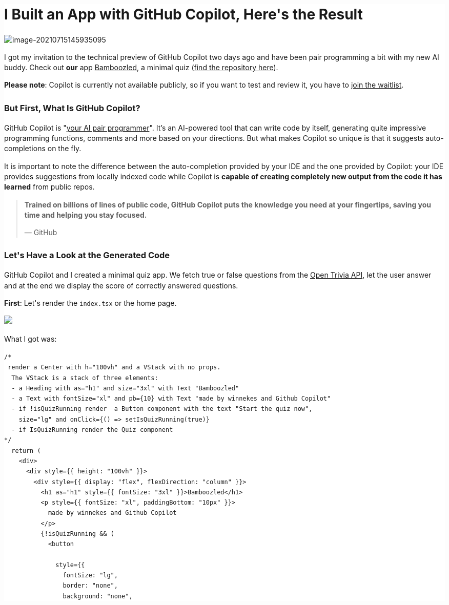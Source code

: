 # I Built an App with GitHub Copilot, Here's the Result

![image-20210715145935095](/home/simona/.config/Typora/typora-user-images/image-20210715145935095.png)

I got my invitation to the technical preview of GitHub Copilot two days ago and have been pair programming a bit with my new AI buddy. Check out **our** app [Bamboozled](https://bamboozled.vercel.app/), a minimal quiz ([find the repository here](https://github.com/winnekes/bamboozled-copilot-example)).

**Please note**: Copilot is currently not available publicly, so if you want to test and review it, you have to [join the waitlist](https://github.com/features/copilot/signup).

### But First, What Is GitHub Copilot?

GitHub Copilot is "[your AI pair programmer](https://copilot.github.com/)". It’s an AI-powered tool that can write code by itself, generating quite impressive programming functions, comments and more based on your directions. But what makes Copilot so unique is that it suggests auto-completions on the fly.

It is important to note the difference between the auto-completion provided by your IDE and the one provided by Copilot: your IDE provides suggestions from locally indexed code while Copilot is **capable of creating completely new output from the code it has learned** from public repos.

> **Trained on billions of lines of public code, GitHub Copilot puts the knowledge you need at your fingertips, saving you time and helping you stay focused.**
>
> — GitHub

### Let's Have a Look at the Generated Code

GitHub Copilot and I created a minimal quiz app. We fetch true or false questions from the [Open Trivia API](https://opentdb.com/api_config.php), let the user answer and at the end we display the score of correctly answered questions.

**First**: Let's render the `index.tsx` or the home page.

![](https://i.imgur.com/tJP4kTC.gif)

What I got was:

```tsx
/* 
 render a Center with h="100vh" and a VStack with no props.
  The VStack is a stack of three elements:
  - a Heading with as="h1" and size="3xl" with Text "Bamboozled"
  - a Text with fontSize="xl" and pb={10} with Text "made by winnekes and Github Copilot"
  - if !isQuizRunning render  a Button component with the text "Start the quiz now", 
    size="lg" and onClick={() => setIsQuizRunning(true)}
  - if IsQuizRunning render the Quiz component 
*/
  return (
    <div>
      <div style={{ height: "100vh" }}>
        <div style={{ display: "flex", flexDirection: "column" }}>
          <h1 as="h1" style={{ fontSize: "3xl" }}>Bamboozled</h1>
          <p style={{ fontSize: "xl", paddingBottom: "10px" }}>
            made by winnekes and Github Copilot
          </p>
          {!isQuizRunning && (
            <button

              style={{
                fontSize: "lg",
                border: "none",
                background: "none",
```